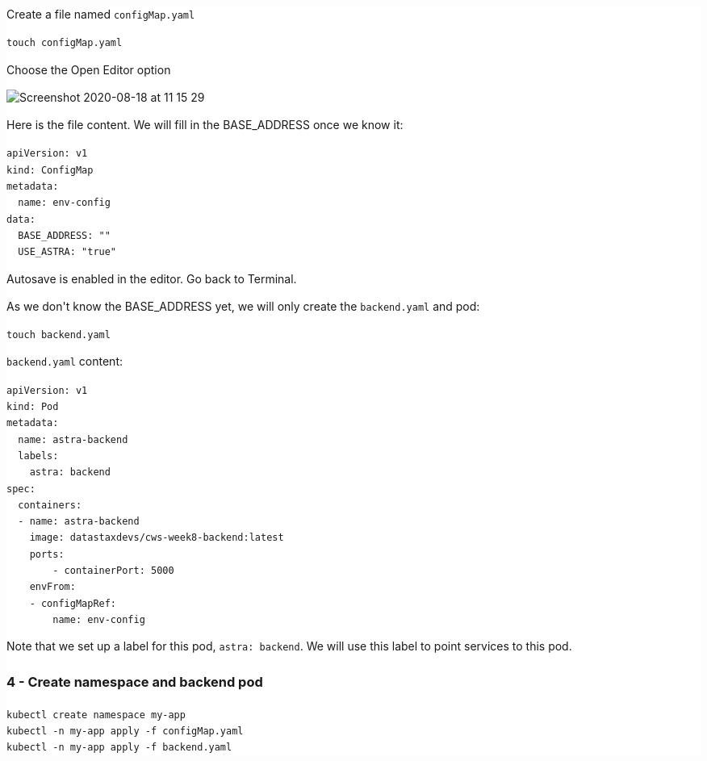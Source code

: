 Create a file named `configMap.yaml`

```
touch configMap.yaml
```

Choose the Open Editor option

<img width="600" alt="Screenshot 2020-08-18 at 11 15 29" src="https://user-images.githubusercontent.com/20337262/90501377-37e4f900-e144-11ea-81b2-8354734bf806.png">

Here is the file content. We will fill in the BASE_ADDRESS once we know it:

```
apiVersion: v1
kind: ConfigMap
metadata:
  name: env-config
data:
  BASE_ADDRESS: ""
  USE_ASTRA: "true"
```

Autosave is enabled in the editor. Go back to Terminal.

As we don't know the BASE_ADDRESS yet, we will only create the `backend.yaml` and pod:

```
touch backend.yaml
```

`backend.yaml` content:

```
apiVersion: v1
kind: Pod
metadata:
  name: astra-backend
  labels:
    astra: backend
spec:
  containers:
  - name: astra-backend
    image: datastaxdevs/cws-week8-backend:latest      
    ports:
        - containerPort: 5000
    envFrom:
    - configMapRef:
        name: env-config
```

Note that we set up a label for this pod, `astra: backend`. We will use this label to point services to this pod.

### 4 - Create namespace and backend pod

```
kubectl create namespace my-app
kubectl -n my-app apply -f configMap.yaml
kubectl -n my-app apply -f backend.yaml
```
